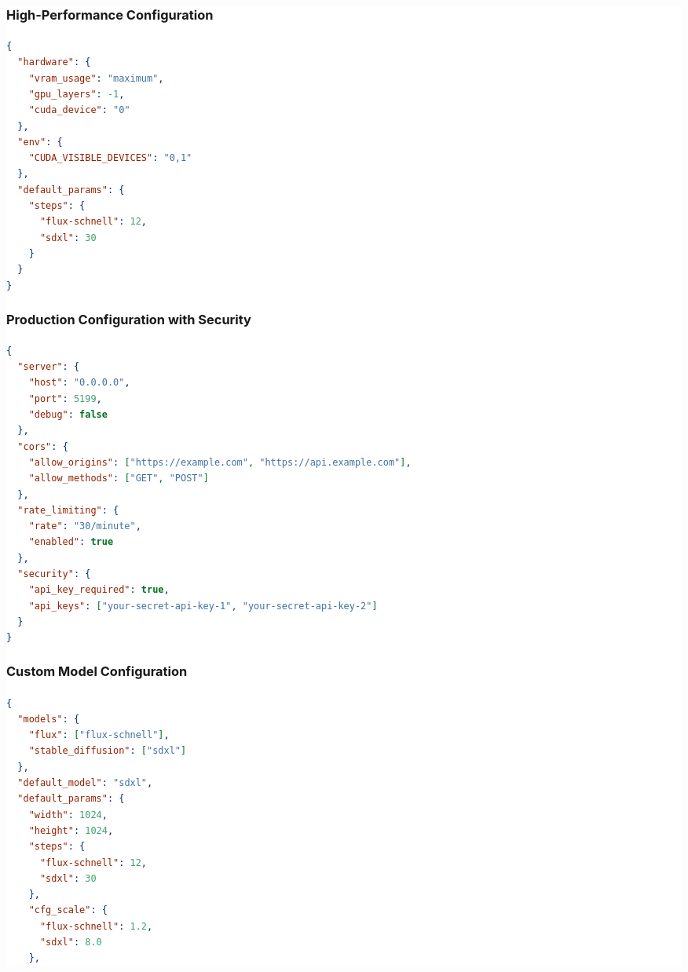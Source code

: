 ### High-Performance Configuration

```json
{
  "hardware": {
    "vram_usage": "maximum",
    "gpu_layers": -1,
    "cuda_device": "0"
  },
  "env": {
    "CUDA_VISIBLE_DEVICES": "0,1"
  },
  "default_params": {
    "steps": {
      "flux-schnell": 12,
      "sdxl": 30
    }
  }
}
```

### Production Configuration with Security

```json
{
  "server": {
    "host": "0.0.0.0",
    "port": 5199,
    "debug": false
  },
  "cors": {
    "allow_origins": ["https://example.com", "https://api.example.com"],
    "allow_methods": ["GET", "POST"]
  },
  "rate_limiting": {
    "rate": "30/minute",
    "enabled": true
  },
  "security": {
    "api_key_required": true,
    "api_keys": ["your-secret-api-key-1", "your-secret-api-key-2"]
  }
}
```

### Custom Model Configuration

```json
{
  "models": {
    "flux": ["flux-schnell"],
    "stable_diffusion": ["sdxl"]
  },
  "default_model": "sdxl",
  "default_params": {
    "width": 1024,
    "height": 1024,
    "steps": {
      "flux-schnell": 12,
      "sdxl": 30
    },
    "cfg_scale": {
      "flux-schnell": 1.2,
      "sdxl": 8.0
    },
```